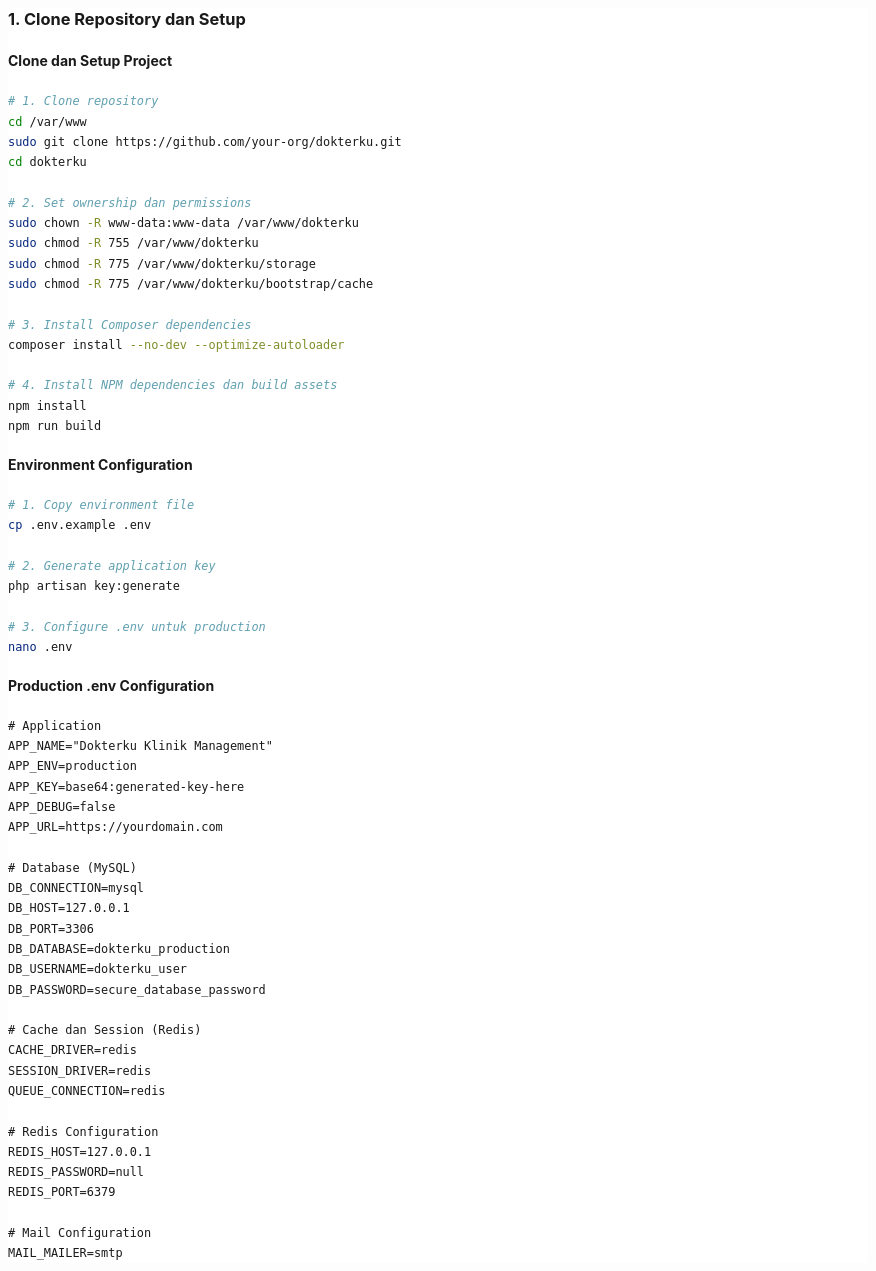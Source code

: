 ### 1. Clone Repository dan Setup

#### **Clone dan Setup Project**
```bash
# 1. Clone repository
cd /var/www
sudo git clone https://github.com/your-org/dokterku.git
cd dokterku

# 2. Set ownership dan permissions
sudo chown -R www-data:www-data /var/www/dokterku
sudo chmod -R 755 /var/www/dokterku
sudo chmod -R 775 /var/www/dokterku/storage
sudo chmod -R 775 /var/www/dokterku/bootstrap/cache

# 3. Install Composer dependencies
composer install --no-dev --optimize-autoloader

# 4. Install NPM dependencies dan build assets
npm install
npm run build
```

#### **Environment Configuration**
```bash
# 1. Copy environment file
cp .env.example .env

# 2. Generate application key
php artisan key:generate

# 3. Configure .env untuk production
nano .env
```

#### **Production .env Configuration**
```env
# Application
APP_NAME="Dokterku Klinik Management"
APP_ENV=production
APP_KEY=base64:generated-key-here
APP_DEBUG=false
APP_URL=https://yourdomain.com

# Database (MySQL)
DB_CONNECTION=mysql
DB_HOST=127.0.0.1
DB_PORT=3306
DB_DATABASE=dokterku_production
DB_USERNAME=dokterku_user
DB_PASSWORD=secure_database_password

# Cache dan Session (Redis)
CACHE_DRIVER=redis
SESSION_DRIVER=redis
QUEUE_CONNECTION=redis

# Redis Configuration
REDIS_HOST=127.0.0.1
REDIS_PASSWORD=null
REDIS_PORT=6379

# Mail Configuration
MAIL_MAILER=smtp
```